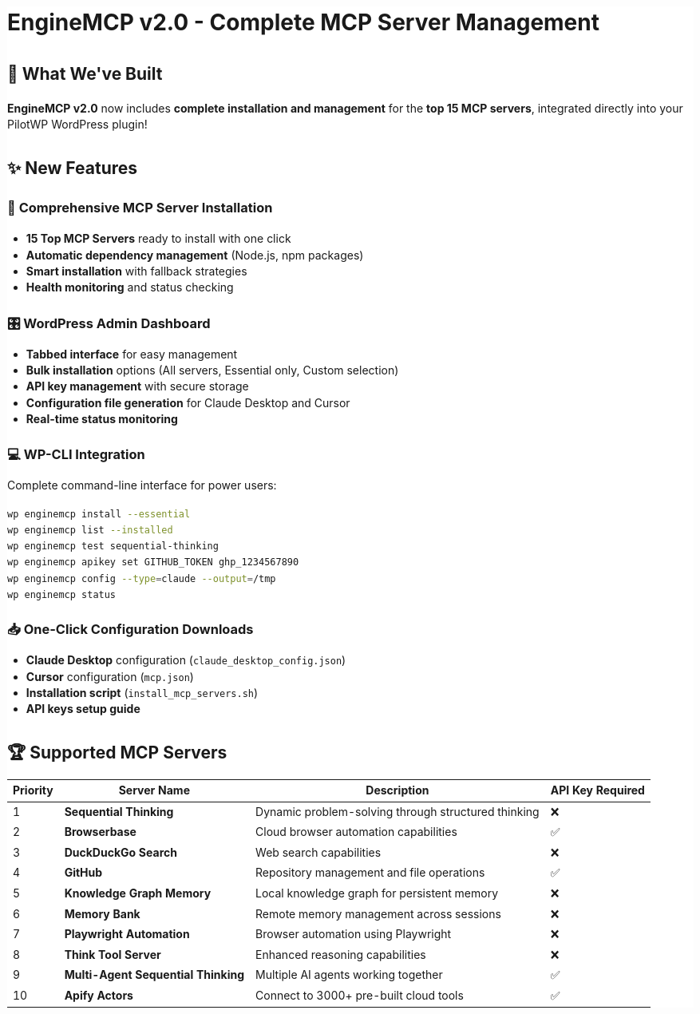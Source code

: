 # EngineMCP v2.0 - Complete MCP Server Management

## 🚀 What We've Built

**EngineMCP v2.0** now includes **complete installation and management** for the **top 15 MCP servers**, integrated directly into your PilotWP WordPress plugin!

## ✨ New Features

### 🔧 **Comprehensive MCP Server Installation**
- **15 Top MCP Servers** ready to install with one click
- **Automatic dependency management** (Node.js, npm packages)
- **Smart installation** with fallback strategies
- **Health monitoring** and status checking

### 🎛️ **WordPress Admin Dashboard**
- **Tabbed interface** for easy management
- **Bulk installation** options (All servers, Essential only, Custom selection)
- **API key management** with secure storage
- **Configuration file generation** for Claude Desktop and Cursor
- **Real-time status monitoring**

### 💻 **WP-CLI Integration**
Complete command-line interface for power users:
```bash
wp enginemcp install --essential
wp enginemcp list --installed
wp enginemcp test sequential-thinking
wp enginemcp apikey set GITHUB_TOKEN ghp_1234567890
wp enginemcp config --type=claude --output=/tmp
wp enginemcp status
```

### 📥 **One-Click Configuration Downloads**
- **Claude Desktop** configuration (`claude_desktop_config.json`)
- **Cursor** configuration (`mcp.json`) 
- **Installation script** (`install_mcp_servers.sh`)
- **API keys setup guide**

## 🏆 Supported MCP Servers

| Priority | Server Name | Description | API Key Required |
|----------|-------------|-------------|------------------|
| 1 | **Sequential Thinking** | Dynamic problem-solving through structured thinking | ❌ |
| 2 | **Browserbase** | Cloud browser automation capabilities | ✅ |
| 3 | **DuckDuckGo Search** | Web search capabilities | ❌ |
| 4 | **GitHub** | Repository management and file operations | ✅ |
| 5 | **Knowledge Graph Memory** | Local knowledge graph for persistent memory | ❌ |
| 6 | **Memory Bank** | Remote memory management across sessions | ❌ |
| 7 | **Playwright Automation** | Browser automation using Playwright | ❌ |
| 8 | **Think Tool Server** | Enhanced reasoning capabilities | ❌ |
| 9 | **Multi-Agent Sequential Thinking** | Multiple AI agents working together | ✅ |
| 10 | **Apify Actors** | Connect to 3000+ pre-built cloud tools | ✅ |